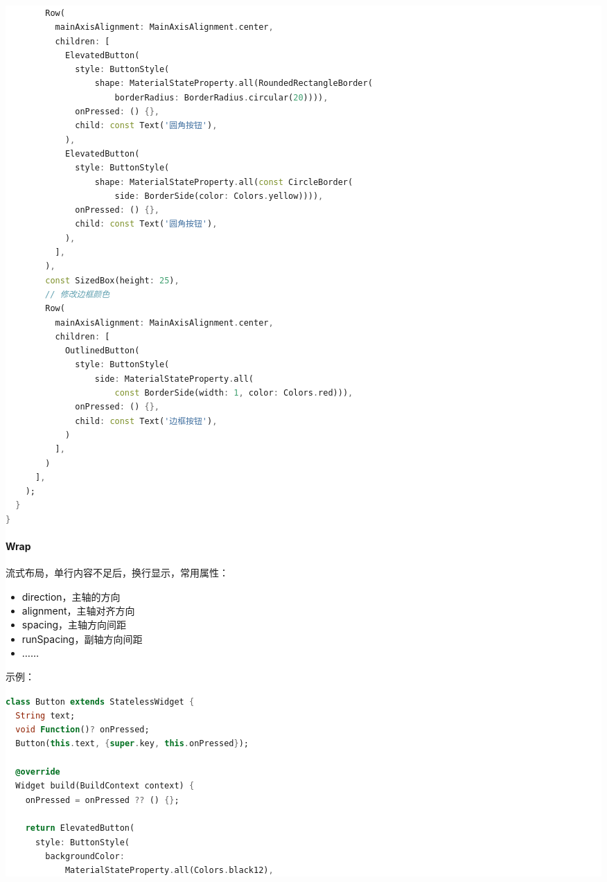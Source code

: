 ```dart
        Row(
          mainAxisAlignment: MainAxisAlignment.center,
          children: [
            ElevatedButton(
              style: ButtonStyle(
                  shape: MaterialStateProperty.all(RoundedRectangleBorder(
                      borderRadius: BorderRadius.circular(20)))),
              onPressed: () {},
              child: const Text('圆角按钮'),
            ),
            ElevatedButton(
              style: ButtonStyle(
                  shape: MaterialStateProperty.all(const CircleBorder(
                      side: BorderSide(color: Colors.yellow)))),
              onPressed: () {},
              child: const Text('圆角按钮'),
            ),
          ],
        ),
        const SizedBox(height: 25),
        // 修改边框颜色
        Row(
          mainAxisAlignment: MainAxisAlignment.center,
          children: [
            OutlinedButton(
              style: ButtonStyle(
                  side: MaterialStateProperty.all(
                      const BorderSide(width: 1, color: Colors.red))),
              onPressed: () {},
              child: const Text('边框按钮'),
            )
          ],
        )
      ],
    );
  }
}
```

#### Wrap

流式布局，单行内容不足后，换行显示，常用属性：

-   direction，主轴的方向
-   alignment，主轴对齐方向
-   spacing，主轴方向间距
-   runSpacing，副轴方向间距
-   ……

示例：

```dart
class Button extends StatelessWidget {
  String text;
  void Function()? onPressed;
  Button(this.text, {super.key, this.onPressed});

  @override
  Widget build(BuildContext context) {
    onPressed = onPressed ?? () {};

    return ElevatedButton(
      style: ButtonStyle(
        backgroundColor:
            MaterialStateProperty.all(Colors.black12),
```